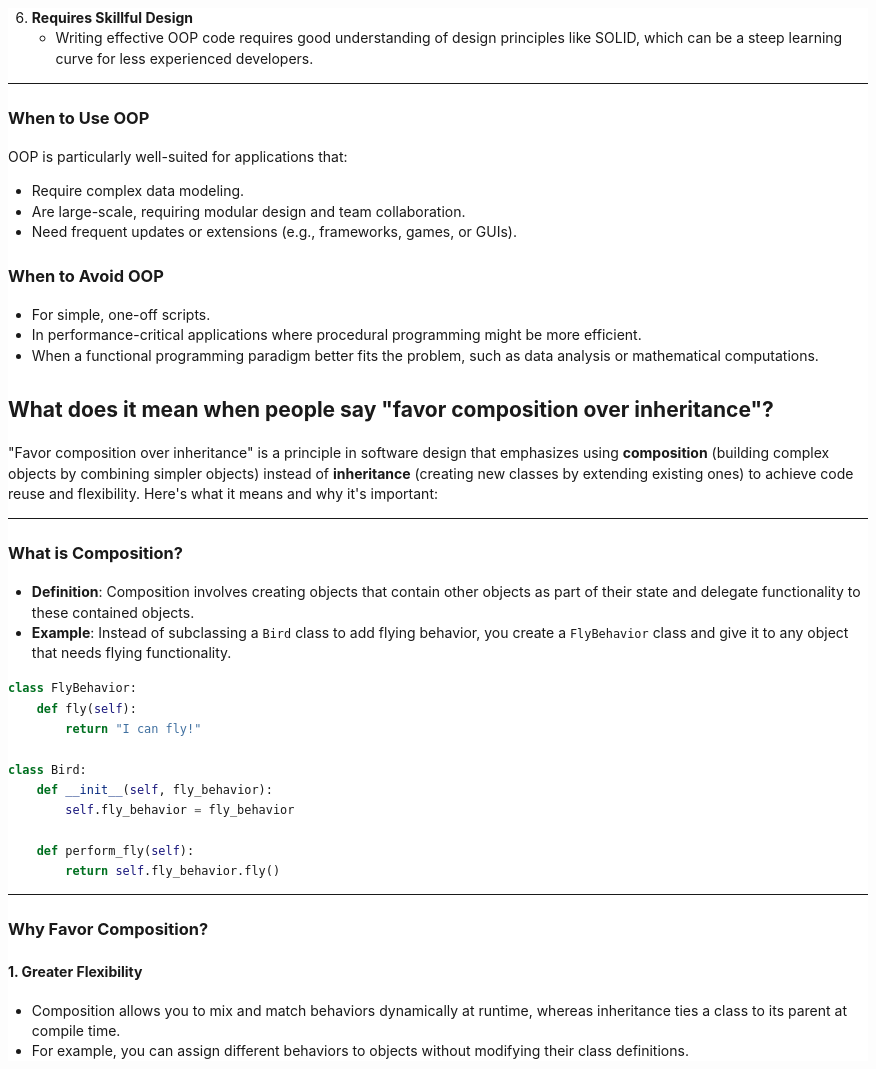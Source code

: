 6. **Requires Skillful Design**  
   - Writing effective OOP code requires good understanding of design principles like SOLID, which can be a steep learning curve for less experienced developers.

---

### **When to Use OOP**  
OOP is particularly well-suited for applications that:
- Require complex data modeling.
- Are large-scale, requiring modular design and team collaboration.
- Need frequent updates or extensions (e.g., frameworks, games, or GUIs).

### **When to Avoid OOP**  
- For simple, one-off scripts.
- In performance-critical applications where procedural programming might be more efficient.  
- When a functional programming paradigm better fits the problem, such as data analysis or mathematical computations.

## What does it mean when people say "favor composition over inheritance"?

"Favor composition over inheritance" is a principle in software design that emphasizes using **composition** (building complex objects by combining simpler objects) instead of **inheritance** (creating new classes by extending existing ones) to achieve code reuse and flexibility. Here's what it means and why it's important:

---

### **What is Composition?**
- **Definition**: Composition involves creating objects that contain other objects as part of their state and delegate functionality to these contained objects.
- **Example**: Instead of subclassing a `Bird` class to add flying behavior, you create a `FlyBehavior` class and give it to any object that needs flying functionality.

```python
class FlyBehavior:
    def fly(self):
        return "I can fly!"

class Bird:
    def __init__(self, fly_behavior):
        self.fly_behavior = fly_behavior

    def perform_fly(self):
        return self.fly_behavior.fly()
```

---

### **Why Favor Composition?**

#### **1. Greater Flexibility**
- Composition allows you to mix and match behaviors dynamically at runtime, whereas inheritance ties a class to its parent at compile time.
- For example, you can assign different behaviors to objects without modifying their class definitions.
